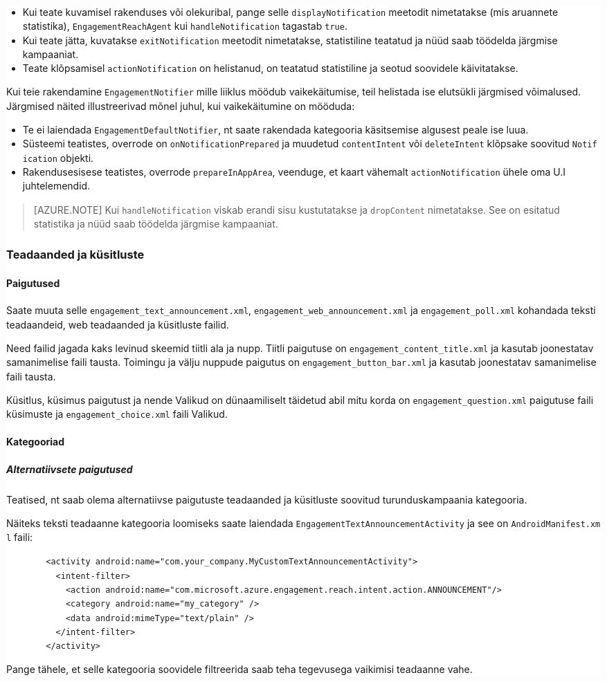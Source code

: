 -   Kui teate kuvamisel rakenduses või olekuribal, pange selle `displayNotification` meetodit nimetatakse (mis aruannete statistika), `EngagementReachAgent` kui `handleNotification` tagastab `true`.
-   Kui teate jätta, kuvatakse `exitNotification` meetodit nimetatakse, statistiline teatatud ja nüüd saab töödelda järgmise kampaaniat.
-   Teate klõpsamisel `actionNotification` on helistanud, on teatatud statistiline ja seotud soovidele käivitatakse.

Kui teie rakendamine `EngagementNotifier` mille liiklus möödub vaikekäitumise, teil helistada ise elutsükli järgmised võimalused. Järgmised näited illustreerivad mõnel juhul, kui vaikekäitumine on mööduda:

-   Te ei laiendada `EngagementDefaultNotifier`, nt saate rakendada kategooria käsitsemise algusest peale ise luua.
-   Süsteemi teatistes, overrode on `onNotificationPrepared` ja muudetud `contentIntent` või `deleteIntent` klõpsake soovitud `Notification` objekti.
-   Rakendusesisese teatistes, overrode `prepareInAppArea`, veenduge, et kaart vähemalt `actionNotification` ühele oma U.I juhtelemendid.

> [AZURE.NOTE] Kui `handleNotification` viskab erandi sisu kustutatakse ja `dropContent` nimetatakse. See on esitatud statistika ja nüüd saab töödelda järgmise kampaaniat.

### <a name="announcements-and-polls"></a>Teadaanded ja küsitluste

#### <a name="layouts"></a>Paigutused

Saate muuta selle `engagement_text_announcement.xml`, `engagement_web_announcement.xml` ja `engagement_poll.xml` kohandada teksti teadaandeid, web teadaanded ja küsitluste failid.

Need failid jagada kaks levinud skeemid tiitli ala ja nupp. Tiitli paigutuse on `engagement_content_title.xml` ja kasutab joonestatav samanimelise faili tausta. Toimingu ja välju nuppude paigutus on `engagement_button_bar.xml` ja kasutab joonestatav samanimelise faili tausta.

Küsitlus, küsimus paigutust ja nende Valikud on dünaamiliselt täidetud abil mitu korda on `engagement_question.xml` paigutuse faili küsimuste ja `engagement_choice.xml` faili Valikud.

#### <a name="categories"></a>Kategooriad

##### <a name="alternate-layouts"></a>Alternatiivsete paigutused

Teatised, nt saab olema alternatiivse paigutuste teadaanded ja küsitluste soovitud turunduskampaania kategooria.

Näiteks teksti teadaanne kategooria loomiseks saate laiendada `EngagementTextAnnouncementActivity` ja see on `AndroidManifest.xml` faili:

            <activity android:name="com.your_company.MyCustomTextAnnouncementActivity">
              <intent-filter>
                <action android:name="com.microsoft.azure.engagement.reach.intent.action.ANNOUNCEMENT"/>
                <category android:name="my_category" />
                <data android:mimeType="text/plain" />
              </intent-filter>
            </activity>

Pange tähele, et selle kategooria soovidele filtreerida saab teha tegevusega vaikimisi teadaanne vahe.
